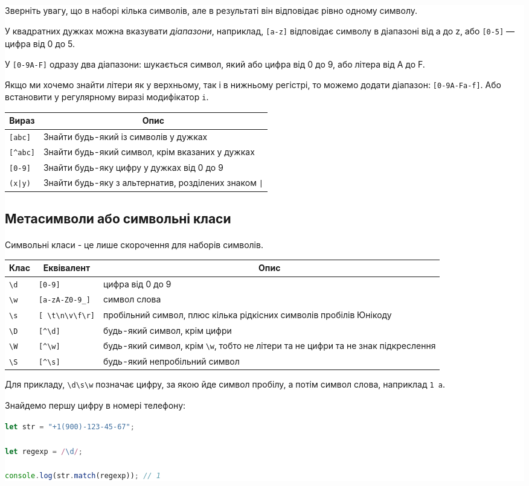 Зверніть увагу, що в наборі кілька символів, але в результаті він
відповідає рівно одному символу.

У квадратних дужках можна вказувати *діапазони*, наприклад, `[a-z]`
відповідає символу в діапазоні від a до z, або `[0-5]` — цифра від 0
до 5.

У `[0-9A-F]` одразу два діапазони: шукається символ, який або цифра від 0
до 9, або літера від A до F.

Якщо ми хочемо знайти літери як у верхньому, так і в нижньому регістрі, то можемо
додати діапазон: `[0-9A-Fa-f]`. Або встановити у регулярному виразі
модифікатор `i`.

|Вираз     |Опис           |
|----------| -------------------------------------|
| `[abc]`  | Знайти будь-який із символів у дужках|
| `[^abc]` | Знайти будь-який символ, крім вказаних у дужках|
| `[0-9]`  | Знайти будь-яку цифру у дужках від 0 до 9 |
| `(x\|y)` | Знайти будь-яку з альтернатив, розділених знаком `\|` |

## Метасимволи або символьні класи

Символьні класи - це лише скорочення для наборів символів.

|Клас|Еквівалент|Опис  |
|------|--|----------------------------|
|  `\d`  |`[0-9]` | цифра від 0 до 9|
|  `\w`  |`[a-zA-Z0-9_]` |символ слова|
|  `\s`  |`[ \t\n\v\f\r]`|пробільний символ, плюс кілька рідкісних символів пробілів Юнікоду|
|  `\D`  |`[^\d]`|будь-який символ, крім цифри|
|  `\W`  |`[^\w]`|будь-який символ, крім `\w`, тобто не літери та не цифри та не знак підкреслення|
|  `\S`  |`[^\s]`|будь-який непробільний символ|

Для прикладу, `\d\s\w` позначає цифру, за якою йде символ пробілу, а потім символ слова, наприклад `1 a`.

Знайдемо першу цифру в номері телефону:

``` javascript
let str = "+1(900)-123-45-67";

let regexp = /\d/;

console.log(str.match(regexp)); // 1
```

<iframe src="examples/ex3.html" width="100%" height="200" frameborder="0"></iframe>
